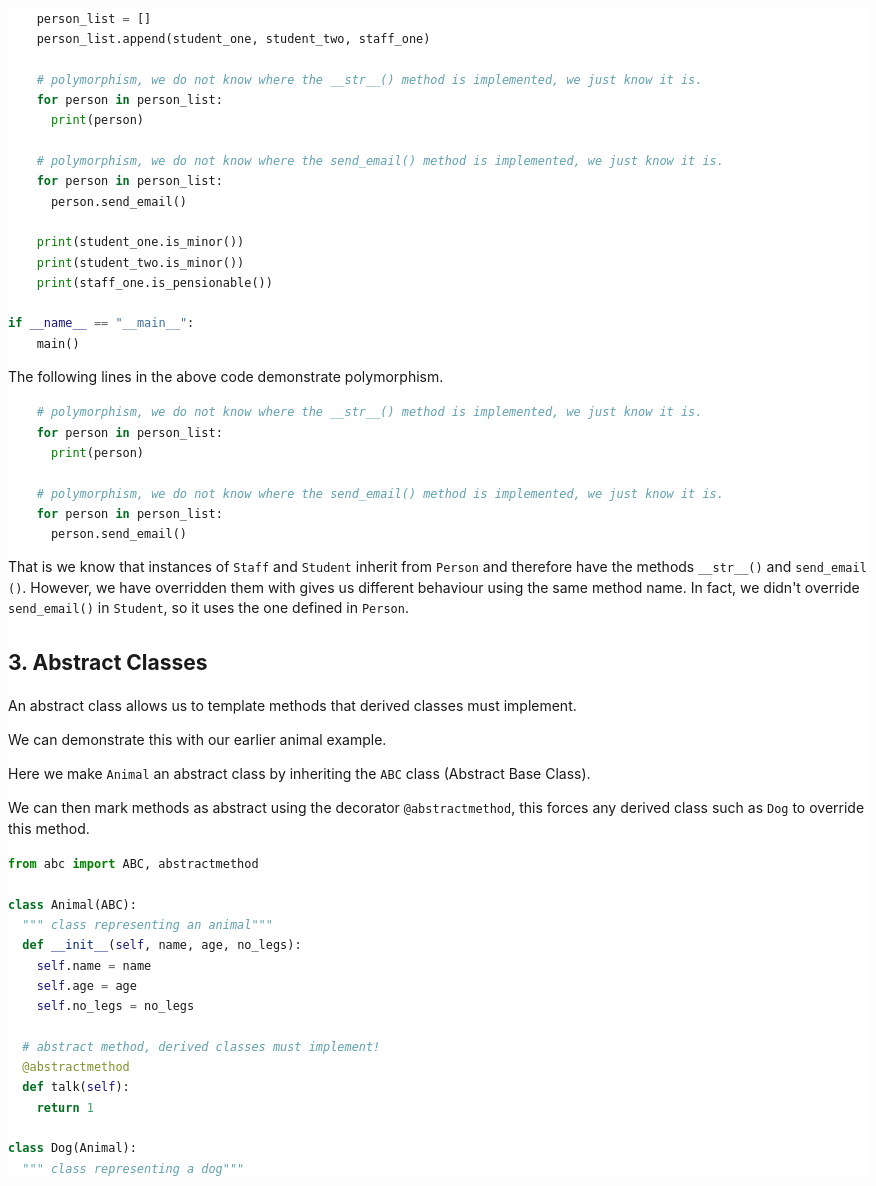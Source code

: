```python
    person_list = []
    person_list.append(student_one, student_two, staff_one)

    # polymorphism, we do not know where the __str__() method is implemented, we just know it is.
    for person in person_list:
      print(person)

    # polymorphism, we do not know where the send_email() method is implemented, we just know it is.
    for person in person_list:
      person.send_email()
      
    print(student_one.is_minor())
    print(student_two.is_minor())
    print(staff_one.is_pensionable())

if __name__ == "__main__":
    main()
```

The following lines in the above code demonstrate polymorphism.

```python
    # polymorphism, we do not know where the __str__() method is implemented, we just know it is.
    for person in person_list:
      print(person)

    # polymorphism, we do not know where the send_email() method is implemented, we just know it is.
    for person in person_list:
      person.send_email()
```

That is we know that instances of ``Staff`` and ``Student`` inherit from ``Person`` and therefore have the methods ``__str__()`` and ``send_email()``. However, we have overridden them with gives us different behaviour using the same method name. In fact, we didn't override ``send_email()`` in ``Student``, so it uses the one defined in ``Person``.

## 3. Abstract Classes

An abstract class allows us to template methods that derived classes must implement. 

We can demonstrate this with our earlier animal example. 

Here we make ``Animal`` an abstract class by inheriting the ``ABC`` class (Abstract Base Class).

We can then mark methods as abstract using the decorator ``@abstractmethod``, this forces any derived class such as ``Dog`` to override this method.

```python
from abc import ABC, abstractmethod

class Animal(ABC):
  """ class representing an animal"""
  def __init__(self, name, age, no_legs):
    self.name = name
    self.age = age
    self.no_legs = no_legs

  # abstract method, derived classes must implement!
  @abstractmethod
  def talk(self):
    return 1

class Dog(Animal):
  """ class representing a dog"""
```